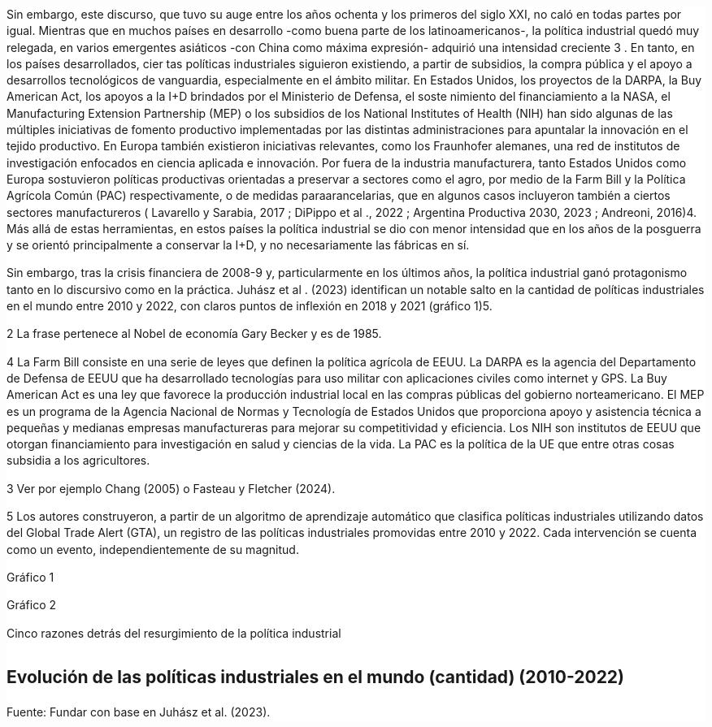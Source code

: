 Sin embargo, este discurso, que tuvo su auge entre los años ochenta y los primeros del siglo XXI, no caló en todas partes por igual. Mientras que en muchos países en desarrollo -como buena parte de los latinoamericanos-, la política industrial quedó muy relegada, en varios emergentes asiáticos -con China como máxima expresión- adquirió una intensidad creciente 3 . En tanto, en los países desarrollados, cier tas políticas industriales siguieron existiendo, a partir de subsidios, la compra pública y el apoyo a desarrollos tecnológicos de vanguardia, especialmente en el ámbito militar. En Estados Unidos, los proyectos de la DARPA, la Buy American Act, los apoyos a la I+D brindados por el Ministerio de Defensa, el soste nimiento del financiamiento a la NASA, el Manufacturing Extension Partnership (MEP) o los subsidios de los National Institutes of Health (NIH) han sido algunas de las múltiples iniciativas de fomento productivo implementadas por las distintas administraciones para apuntalar la innovación en el tejido productivo. En Europa también existieron iniciativas relevantes, como los Fraunhofer alemanes, una red de institutos de investigación enfocados en ciencia aplicada e innovación. Por fuera de la industria manufacturera, tanto Estados Unidos como Europa sostuvieron políticas productivas orientadas a preservar a sectores como el agro, por medio de la Farm Bill y la Política Agrícola Común (PAC) respectivamente, o de medidas paraarancelarias, que en algunos casos incluyeron también a ciertos sectores manufactureros ( Lavarello y Sarabia, 2017 ; DiPippo et al ., 2022 ; Argentina Productiva 2030, 2023 ; Andreoni, 2016)4. Más allá de estas herramientas, en estos países la política industrial se dio con menor intensidad que en los años de la posguerra y se orientó principalmente a conservar la I+D, y no necesariamente las fábricas en sí.

Sin embargo, tras la crisis financiera de 2008-9 y, particularmente en los últimos años, la política industrial ganó protagonismo tanto en lo discursivo como en la práctica. Juhász et al . (2023) identifican un notable salto en la cantidad de políticas industriales en el mundo entre 2010 y 2022, con claros puntos de inflexión en 2018 y 2021 (gráfico 1)5.

2 La frase pertenece al Nobel de economía Gary Becker y es de 1985.

4 La Farm Bill consiste en una serie de leyes que definen la política agrícola de EEUU. La DARPA es la agencia del Departamento de Defensa de EEUU que ha desarrollado tecnologías para uso militar con aplicaciones civiles como internet y GPS. La Buy American Act es una ley que favorece la producción industrial local en las compras públicas del gobierno norteamericano. El MEP es un programa de la Agencia Nacional de Normas y Tecnología de Estados Unidos que proporciona apoyo y asistencia técnica a pequeñas y medianas empresas manufactureras para mejorar su competitividad y eficiencia. Los NIH son institutos de EEUU que otorgan financiamiento para investigación en salud y ciencias de la vida. La PAC es la política de la UE que entre otras cosas subsidia a los agricultores.

3 Ver por ejemplo Chang (2005) o Fasteau y Fletcher (2024).

5 Los autores construyeron, a partir de un algoritmo de aprendizaje automático que clasifica políticas industriales utilizando datos del Global Trade Alert (GTA), un registro de las políticas industriales promovidas entre 2010 y 2022. Cada intervención se cuenta como un evento, independientemente de su magnitud.

Gráfico 1

Gráfico 2

Cinco razones detrás del resurgimiento de la política industrial

## Evolución de las políticas industriales en el mundo (cantidad) (2010-2022)



Fuente: Fundar con base en Juhász et al. (2023).

